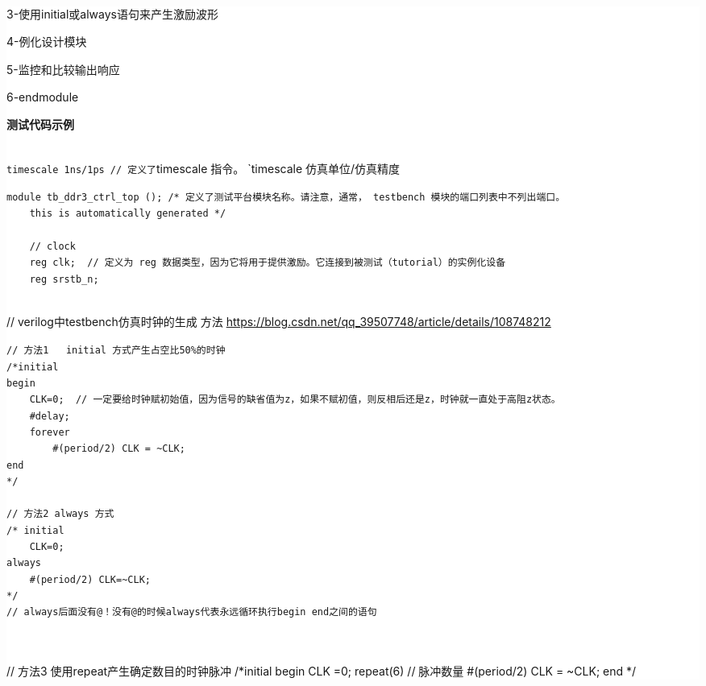 3-使用initial或always语句来产生激励波形

4-例化设计模块

5-监控和比较输出响应

6-endmodule











**测试代码示例**


​	
	`timescale 1ns/1ps // 定义了`timescale 指令。 `timescale 仿真单位/仿真精度
	
	module tb_ddr3_ctrl_top (); /* 定义了测试平台模块名称。请注意，通常， testbench 模块的端口列表中不列出端口。
		this is automatically generated */ 
	
		// clock
		reg clk;  // 定义为 reg 数据类型，因为它将用于提供激励。它连接到被测试（tutorial）的实例化设备
		reg srstb_n;


​	
	// verilog中testbench仿真时钟的生成 方法  https://blog.csdn.net/qq_39507748/article/details/108748212
	
	// 方法1   initial 方式产生占空比50%的时钟
	/*initial 
	begin
	    CLK=0;  // 一定要给时钟赋初始值，因为信号的缺省值为z，如果不赋初值，则反相后还是z，时钟就一直处于高阻z状态。
	    #delay;
	    forever
	        #(period/2) CLK = ~CLK;
	end
	*/
	
	// 方法2 always 方式
	/* initial 
	    CLK=0;
	always
	    #(period/2) CLK=~CLK;
	*/
	// always后面没有@！没有@的时候always代表永远循环执行begin end之间的语句


​	
​	
	// 方法3 使用repeat产生确定数目的时钟脉冲
	/*initial 
	begin
	    CLK =0;
	    repeat(6) // 脉冲数量
	        #(period/2) CLK = ~CLK;
	end
	*/
	